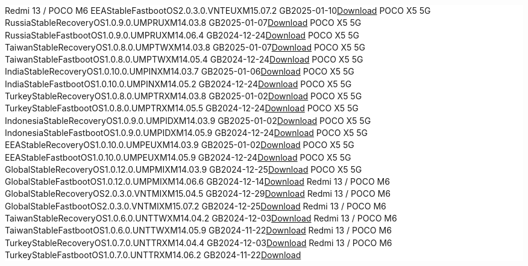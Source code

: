 <tr><td>Redmi 13 / POCO M6 EEA</td><td>Stable</td><td>Fastboot</td><td>OS2.0.3.0.VNTEUXM</td><td>15.0</td><td>7.2 GB</td><td>2025-01-10</td><td><a href="/hyperos/moon/stable/OS2.0.3.0.VNTEUXM/">Download</a></td></tr>
<tr><td>POCO X5 5G Russia</td><td>Stable</td><td>Recovery</td><td>OS1.0.9.0.UMPRUXM</td><td>14.0</td><td>3.8 GB</td><td>2025-01-07</td><td><a href="/hyperos/moonstone/stable/OS1.0.9.0.UMPRUXM/">Download</a></td></tr>
<tr><td>POCO X5 5G Russia</td><td>Stable</td><td>Fastboot</td><td>OS1.0.9.0.UMPRUXM</td><td>14.0</td><td>6.4 GB</td><td>2024-12-24</td><td><a href="/hyperos/moonstone/stable/OS1.0.9.0.UMPRUXM/">Download</a></td></tr>
<tr><td>POCO X5 5G Taiwan</td><td>Stable</td><td>Recovery</td><td>OS1.0.8.0.UMPTWXM</td><td>14.0</td><td>3.8 GB</td><td>2025-01-07</td><td><a href="/hyperos/moonstone/stable/OS1.0.8.0.UMPTWXM/">Download</a></td></tr>
<tr><td>POCO X5 5G Taiwan</td><td>Stable</td><td>Fastboot</td><td>OS1.0.8.0.UMPTWXM</td><td>14.0</td><td>5.4 GB</td><td>2024-12-24</td><td><a href="/hyperos/moonstone/stable/OS1.0.8.0.UMPTWXM/">Download</a></td></tr>
<tr><td>POCO X5 5G India</td><td>Stable</td><td>Recovery</td><td>OS1.0.10.0.UMPINXM</td><td>14.0</td><td>3.7 GB</td><td>2025-01-06</td><td><a href="/hyperos/moonstone/stable/OS1.0.10.0.UMPINXM/">Download</a></td></tr>
<tr><td>POCO X5 5G India</td><td>Stable</td><td>Fastboot</td><td>OS1.0.10.0.UMPINXM</td><td>14.0</td><td>5.2 GB</td><td>2024-12-24</td><td><a href="/hyperos/moonstone/stable/OS1.0.10.0.UMPINXM/">Download</a></td></tr>
<tr><td>POCO X5 5G Turkey</td><td>Stable</td><td>Recovery</td><td>OS1.0.8.0.UMPTRXM</td><td>14.0</td><td>3.8 GB</td><td>2025-01-02</td><td><a href="/hyperos/moonstone/stable/OS1.0.8.0.UMPTRXM/">Download</a></td></tr>
<tr><td>POCO X5 5G Turkey</td><td>Stable</td><td>Fastboot</td><td>OS1.0.8.0.UMPTRXM</td><td>14.0</td><td>5.5 GB</td><td>2024-12-24</td><td><a href="/hyperos/moonstone/stable/OS1.0.8.0.UMPTRXM/">Download</a></td></tr>
<tr><td>POCO X5 5G Indonesia</td><td>Stable</td><td>Recovery</td><td>OS1.0.9.0.UMPIDXM</td><td>14.0</td><td>3.9 GB</td><td>2025-01-02</td><td><a href="/hyperos/moonstone/stable/OS1.0.9.0.UMPIDXM/">Download</a></td></tr>
<tr><td>POCO X5 5G Indonesia</td><td>Stable</td><td>Fastboot</td><td>OS1.0.9.0.UMPIDXM</td><td>14.0</td><td>5.9 GB</td><td>2024-12-24</td><td><a href="/hyperos/moonstone/stable/OS1.0.9.0.UMPIDXM/">Download</a></td></tr>
<tr><td>POCO X5 5G EEA</td><td>Stable</td><td>Recovery</td><td>OS1.0.10.0.UMPEUXM</td><td>14.0</td><td>3.9 GB</td><td>2025-01-02</td><td><a href="/hyperos/moonstone/stable/OS1.0.10.0.UMPEUXM/">Download</a></td></tr>
<tr><td>POCO X5 5G EEA</td><td>Stable</td><td>Fastboot</td><td>OS1.0.10.0.UMPEUXM</td><td>14.0</td><td>5.9 GB</td><td>2024-12-24</td><td><a href="/hyperos/moonstone/stable/OS1.0.10.0.UMPEUXM/">Download</a></td></tr>
<tr><td>POCO X5 5G Global</td><td>Stable</td><td>Recovery</td><td>OS1.0.12.0.UMPMIXM</td><td>14.0</td><td>3.9 GB</td><td>2024-12-25</td><td><a href="/hyperos/moonstone/stable/OS1.0.12.0.UMPMIXM/">Download</a></td></tr>
<tr><td>POCO X5 5G Global</td><td>Stable</td><td>Fastboot</td><td>OS1.0.12.0.UMPMIXM</td><td>14.0</td><td>6.6 GB</td><td>2024-12-14</td><td><a href="/hyperos/moonstone/stable/OS1.0.12.0.UMPMIXM/">Download</a></td></tr>
<tr><td>Redmi 13 / POCO M6 Global</td><td>Stable</td><td>Recovery</td><td>OS2.0.3.0.VNTMIXM</td><td>15.0</td><td>4.5 GB</td><td>2024-12-29</td><td><a href="/hyperos/moon/stable/OS2.0.3.0.VNTMIXM/">Download</a></td></tr>
<tr><td>Redmi 13 / POCO M6 Global</td><td>Stable</td><td>Fastboot</td><td>OS2.0.3.0.VNTMIXM</td><td>15.0</td><td>7.2 GB</td><td>2024-12-25</td><td><a href="/hyperos/moon/stable/OS2.0.3.0.VNTMIXM/">Download</a></td></tr>
<tr><td>Redmi 13 / POCO M6 Taiwan</td><td>Stable</td><td>Recovery</td><td>OS1.0.6.0.UNTTWXM</td><td>14.0</td><td>4.2 GB</td><td>2024-12-03</td><td><a href="/hyperos/moon/stable/OS1.0.6.0.UNTTWXM/">Download</a></td></tr>
<tr><td>Redmi 13 / POCO M6 Taiwan</td><td>Stable</td><td>Fastboot</td><td>OS1.0.6.0.UNTTWXM</td><td>14.0</td><td>5.9 GB</td><td>2024-11-22</td><td><a href="/hyperos/moon/stable/OS1.0.6.0.UNTTWXM/">Download</a></td></tr>
<tr><td>Redmi 13 / POCO M6 Turkey</td><td>Stable</td><td>Recovery</td><td>OS1.0.7.0.UNTTRXM</td><td>14.0</td><td>4.4 GB</td><td>2024-12-03</td><td><a href="/hyperos/moon/stable/OS1.0.7.0.UNTTRXM/">Download</a></td></tr>
<tr><td>Redmi 13 / POCO M6 Turkey</td><td>Stable</td><td>Fastboot</td><td>OS1.0.7.0.UNTTRXM</td><td>14.0</td><td>6.2 GB</td><td>2024-11-22</td><td><a href="/hyperos/moon/stable/OS1.0.7.0.UNTTRXM/">Download</a></td></tr>